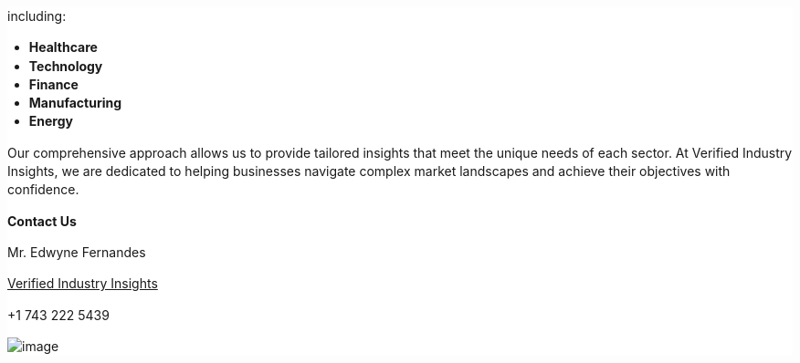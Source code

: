 including:</p><ul><li><strong>Healthcare</strong></li><li><strong>Technology</strong></li><li><strong>Finance</strong></li><li><strong>Manufacturing</strong></li><li><strong>Energy</strong></li></ul><p>Our comprehensive approach allows us to provide tailored insights that meet the unique needs of each sector. At Verified Industry Insights, we are dedicated to helping businesses navigate complex market landscapes and achieve their objectives with confidence.</p><p><strong>Contact Us</strong></p><p>Mr. Edwyne Fernandes</p><p><a href="https://www.verifiedindustryinsights.com/">Verified Industry Insights</a></p><p>+1 743 222 5439</p>
![image](https://github.com/user-attachments/assets/03247135-a5ab-433b-9a97-cc25372babaf)
